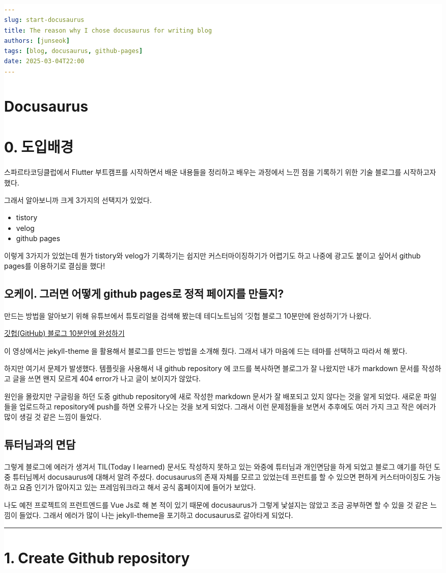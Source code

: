 ```yaml
---
slug: start-docusaurus
title: The reason why I chose docusaurus for writing blog
authors: [junseok]
tags: [blog, docusaurus, github-pages]
date: 2025-03-04T22:00
---
```


# Docusaurus

# 0. 도입배경

스파르타코딩클럽에서 Flutter 부트캠프를 시작하면서 배운 내용들을 정리하고 배우는 과정에서 느낀 점을 기록하기 위한 기술 블로그를 시작하고자 했다.

그래서 알아보니까 크게 3가지의 선택지가 있었다. 

- tistory
- velog
- github pages

이렇게 3가지가 있었는데 뭔가 tistory와 velog가 기록하기는 쉽지만 커스터마이징하기가 어렵기도 하고 나중에 광고도 붙이고 싶어서 github pages를 이용하기로 결심을 했다!



## 오케이. 그러면 어떻게 github pages로 정적 페이지를 만들지?

만드는 방법을 알아보기 위해 유튜브에서 튜토리얼을 검색해 봤는데 테디노트님의 ‘깃헙 블로그 10분만에 완성하기’가 나왔다.

[깃헙(GitHub) 블로그 10분안에 완성하기](https://youtu.be/ACzFIAOsfpM?si=LWXy6GpuRZMrNIN5)

이 영상에서는 jekyll-theme 을 활용해서 블로그를 만드는 방법을 소개해 줬다. 그래서 내가 마음에 드는 테마를 선택하고 따라서 해 봤다. 

하지만 여기서 문제가 발생했다. 템플릿을 사용해서 내 github repository 에 코드를 복사하면 블로그가 잘 나왔지만 내가 markdown 문서를 작성하고 글을 쓰면 왠지 모르게 404 error가 나고 글이 보이지가 않았다. 

원인을 몰랐지만 구글링을 하던 도중 github repository에 새로 작성한 markdown 문서가 잘 배포되고 있지 않다는 것을 알게 되었다. 새로운 파일들을 업로드하고 repository에 push를 하면 오류가 나오는 것을 보게 되었다. 그래서 이런 문제점들을 보면서 추후에도 여러 가지 크고 작은 에러가 많이 생길 것 같은 느낌이 들었다. 

## 튜터님과의 면담

그렇게 블로그에 에러가 생겨서 TIL(Today I learned) 문서도 작성하지 못하고 있는 와중에 튜터님과 개인면담을 하게 되었고 블로그 얘기를 하던 도중 튜터님께서 docusaurus에 대해서 알려 주셨다. docusaurus의 존재 자체를 모르고 있었는데 프런트를 할 수 있으면 편하게 커스터마이징도 가능하고 요즘 인기가 많아지고 있는 프레임워크라고 해서 공식 홈페이지에 들어가 보았다. 

나도 예전 프로젝트의 프런트엔드를 Vue Js로 해 본 적이 있기 때문에 docusaurus가 그렇게 낯설지는 않았고 조금 공부하면 할 수 있을 것 같은 느낌이 들었다. 그래서 에러가 많이 나는 jekyll-theme을 포기하고 docusaurus로 갈아타게 되었다. 

---

# 1. Create Github repository
